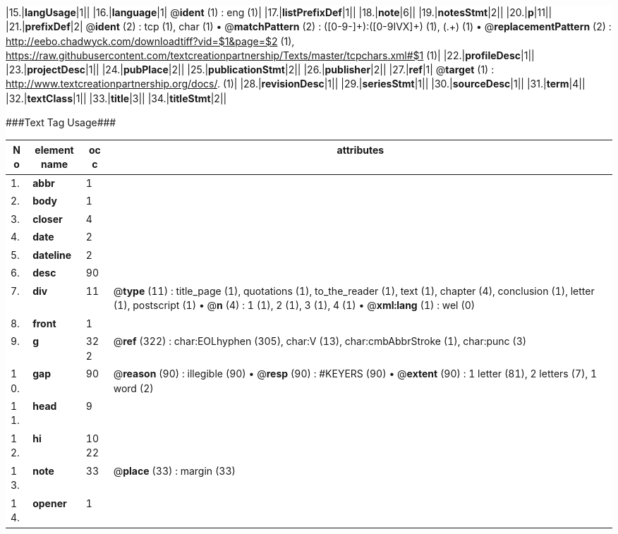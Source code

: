 |15.|__langUsage__|1||
|16.|__language__|1| @__ident__ (1) : eng (1)|
|17.|__listPrefixDef__|1||
|18.|__note__|6||
|19.|__notesStmt__|2||
|20.|__p__|11||
|21.|__prefixDef__|2| @__ident__ (2) : tcp (1), char (1)  •  @__matchPattern__ (2) : ([0-9\-]+):([0-9IVX]+) (1), (.+) (1)  •  @__replacementPattern__ (2) : http://eebo.chadwyck.com/downloadtiff?vid=$1&page=$2 (1), https://raw.githubusercontent.com/textcreationpartnership/Texts/master/tcpchars.xml#$1 (1)|
|22.|__profileDesc__|1||
|23.|__projectDesc__|1||
|24.|__pubPlace__|2||
|25.|__publicationStmt__|2||
|26.|__publisher__|2||
|27.|__ref__|1| @__target__ (1) : http://www.textcreationpartnership.org/docs/. (1)|
|28.|__revisionDesc__|1||
|29.|__seriesStmt__|1||
|30.|__sourceDesc__|1||
|31.|__term__|4||
|32.|__textClass__|1||
|33.|__title__|3||
|34.|__titleStmt__|2||


###Text Tag Usage###

|No|element name|occ|attributes|
|---|---|---|---|
|1.|__abbr__|1||
|2.|__body__|1||
|3.|__closer__|4||
|4.|__date__|2||
|5.|__dateline__|2||
|6.|__desc__|90||
|7.|__div__|11| @__type__ (11) : title_page (1), quotations (1), to_the_reader (1), text (1), chapter (4), conclusion (1), letter (1), postscript (1)  •  @__n__ (4) : 1 (1), 2 (1), 3 (1), 4 (1)  •  @__xml:lang__ (1) : wel (0)|
|8.|__front__|1||
|9.|__g__|322| @__ref__ (322) : char:EOLhyphen (305), char:V (13), char:cmbAbbrStroke (1), char:punc (3)|
|10.|__gap__|90| @__reason__ (90) : illegible (90)  •  @__resp__ (90) : #KEYERS (90)  •  @__extent__ (90) : 1 letter (81), 2 letters (7), 1 word (2)|
|11.|__head__|9||
|12.|__hi__|1022||
|13.|__note__|33| @__place__ (33) : margin (33)|
|14.|__opener__|1||